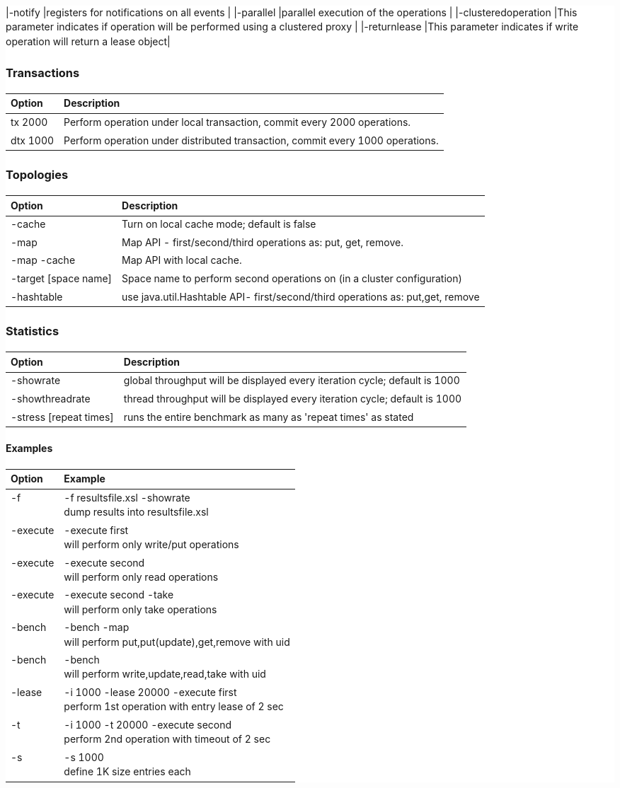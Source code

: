 |-notify |registers for notifications on all events |
|-parallel |parallel execution of the operations |
|-clusteredoperation |This parameter indicates if operation will be performed using a clustered proxy |
|-returnlease |This parameter indicates if write operation will return a lease object|



### Transactions


|Option | Description|
|:------|:-----|
|tx 2000 |Perform operation under local transaction, commit every 2000 operations.|
|dtx 1000| Perform operation under distributed transaction, commit every 1000 operations.|


### Topologies


|Option | Description|
|:------|:-----|
|-cache |Turn on local cache mode; default is false |
|-map |Map API - first/second/third operations as: put, get, remove.|
|-map -cache |Map API with local cache.  |
|-target \[space name\] |Space name to perform second operations on (in a cluster configuration)|
|-hashtable |use java.util.Hashtable API- first/second/third operations as: put,get, remove |


### Statistics


|Option | Description|
|:------|:-----|
|-showrate <iteration cycle> |global throughput will be displayed every iteration cycle; default is 1000|
|-showthreadrate <iteration cycle> |thread throughput will be displayed every iteration cycle; default is 1000|
|-stress \[repeat times\] |runs the entire benchmark as many as 'repeat times' as stated |


#### Examples



|Option | Example|
|:------|:-----|
|-f |-f resultsfile.xsl -showrate <br>dump results into resultsfile.xsl  |
|-execute |-execute first    <br>will perform only write/put operations   |
|-execute |-execute second    <br>will perform only read operations     |
|-execute |-execute second -take <br>will perform only take operations |
|-bench |-bench -map   <br>will perform put,put(update),get,remove with uid |
|-bench |-bench      <br>will perform write,update,read,take with uid|
|-lease |-i 1000 -lease 20000 -execute first <br>perform 1st operation with entry lease of 2 sec |
|-t | -i 1000 -t 20000 -execute second <br>perform 2nd operation with timeout of 2 sec |
|-s |-s 1000         <br>define 1K size entries each|